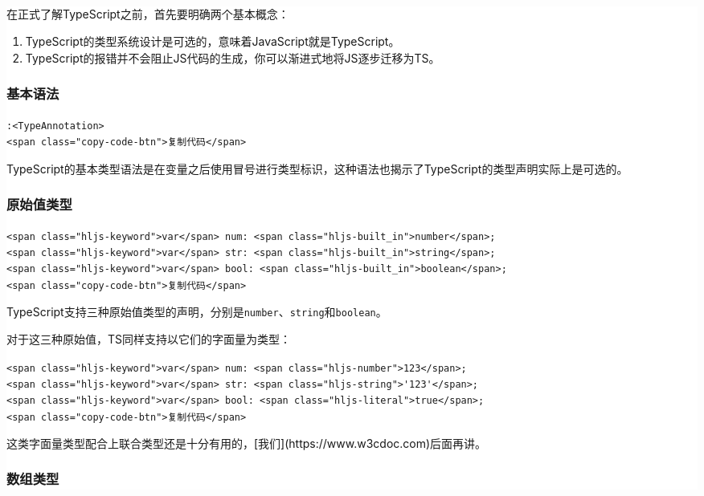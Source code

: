   <p>
    在正式了解TypeScript之前，首先要明确两个基本概念：
  </p>
  
  <ol>
    <li>
      TypeScript的类型系统设计是可选的，意味着JavaScript就是TypeScript。
    </li>
    <li>
      TypeScript的报错并不会阻止JS代码的生成，你可以渐进式地将JS逐步迁移为TS。
    </li>
  </ol>
  
  <h3 class="heading" data-id="heading-11">
    基本语法
  </h3>
  
  <pre><code class="hljs typescript copyable" lang="typescript">:&lt;TypeAnnotation&gt;
&lt;span class="copy-code-btn">复制代码&lt;/span></code></pre>
  
  <p>
    TypeScript的基本类型语法是在变量之后使用冒号进行类型标识，这种语法也揭示了TypeScript的类型声明实际上是可选的。
  </p>
  
  <h3 class="heading" data-id="heading-12">
    原始值类型
  </h3>
  
  <pre><code class="hljs typescript copyable" lang="typescript">&lt;span class="hljs-keyword">var&lt;/span> num: &lt;span class="hljs-built_in">number&lt;/span>;
&lt;span class="hljs-keyword">var&lt;/span> str: &lt;span class="hljs-built_in">string&lt;/span>;
&lt;span class="hljs-keyword">var&lt;/span> bool: &lt;span class="hljs-built_in">boolean&lt;/span>;
&lt;span class="copy-code-btn">复制代码&lt;/span></code></pre>
  
  <p>
    TypeScript支持三种原始值类型的声明，分别是<code>number</code>、<code>string</code>和<code>boolean</code>。
  </p>
  
  <p>
    对于这三种原始值，TS同样支持以它们的字面量为类型：
  </p>
  
  <pre><code class="hljs typescript copyable" lang="typescript">&lt;span class="hljs-keyword">var&lt;/span> num: &lt;span class="hljs-number">123&lt;/span>;
&lt;span class="hljs-keyword">var&lt;/span> str: &lt;span class="hljs-string">'123'&lt;/span>;
&lt;span class="hljs-keyword">var&lt;/span> bool: &lt;span class="hljs-literal">true&lt;/span>;
&lt;span class="copy-code-btn">复制代码&lt;/span></code></pre>
  
  <p>
    这类字面量类型配合上联合类型还是十分有用的，[我们](https://www.w3cdoc.com)后面再讲。
  </p>
  
  <h3 class="heading" data-id="heading-13">
    数组类型
  </h3>
  